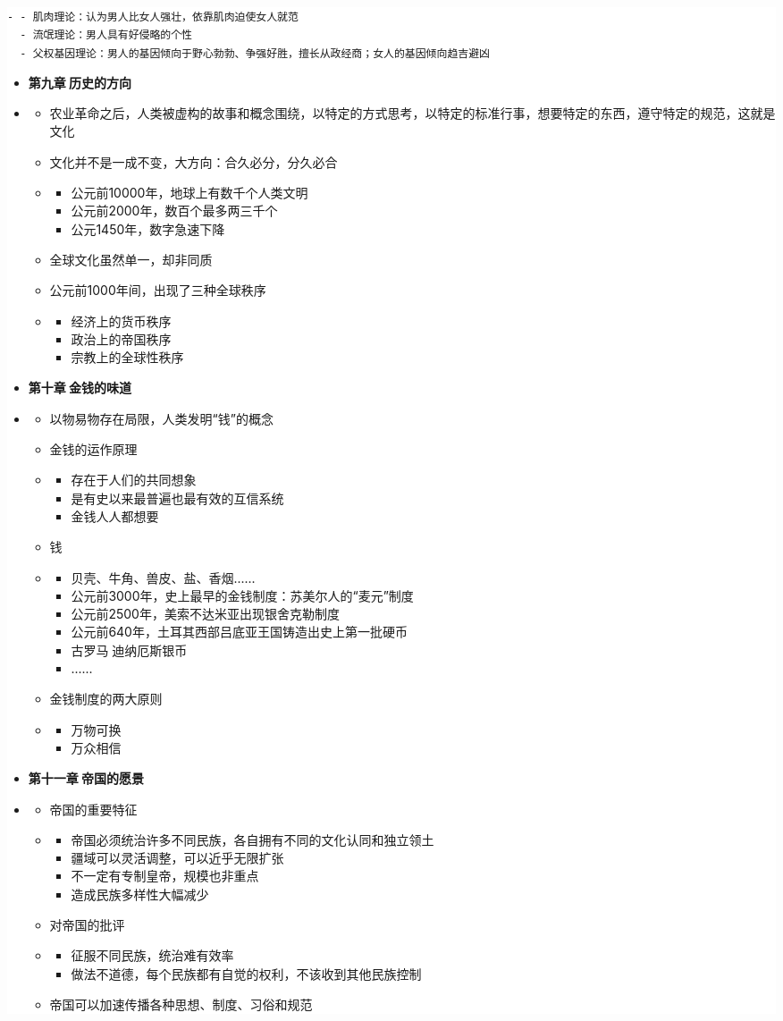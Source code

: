     - - 肌肉理论：认为男人比女人强壮，依靠肌肉迫使女人就范
      - 流氓理论：男人具有好侵略的个性
      - 父权基因理论：男人的基因倾向于野心勃勃、争强好胜，擅长从政经商；女人的基因倾向趋吉避凶

- **第九章 历史的方向**

- - 农业革命之后，人类被虚构的故事和概念围绕，以特定的方式思考，以特定的标准行事，想要特定的东西，遵守特定的规范，这就是文化

  - 文化并不是一成不变，大方向：合久必分，分久必合

  - - 公元前10000年，地球上有数千个人类文明
    - 公元前2000年，数百个最多两三千个
    - 公元1450年，数字急速下降

  - 全球文化虽然单一，却非同质

  - 公元前1000年间，出现了三种全球秩序

  - - 经济上的货币秩序
    - 政治上的帝国秩序
    - 宗教上的全球性秩序

- **第十章 金钱的味道**

- - 以物易物存在局限，人类发明“钱”的概念

  - 金钱的运作原理

  - - 存在于人们的共同想象
    - 是有史以来最普遍也最有效的互信系统
    - 金钱人人都想要

  - 钱

  - - 贝壳、牛角、兽皮、盐、香烟......
    - 公元前3000年，史上最早的金钱制度：苏美尔人的“麦元”制度
    - 公元前2500年，美索不达米亚出现银舍克勒制度
    - 公元前640年，土耳其西部吕底亚王国铸造出史上第一批硬币
    - 古罗马 迪纳厄斯银币
    - ......

  - 金钱制度的两大原则

  - - 万物可换
    - 万众相信

- **第十一章 帝国的愿景**

- - 帝国的重要特征

  - - 帝国必须统治许多不同民族，各自拥有不同的文化认同和独立领土
    - 疆域可以灵活调整，可以近乎无限扩张
    - 不一定有专制皇帝，规模也非重点
    - 造成民族多样性大幅减少

  - 对帝国的批评

  - - 征服不同民族，统治难有效率
    - 做法不道德，每个民族都有自觉的权利，不该收到其他民族控制

  - 帝国可以加速传播各种思想、制度、习俗和规范
